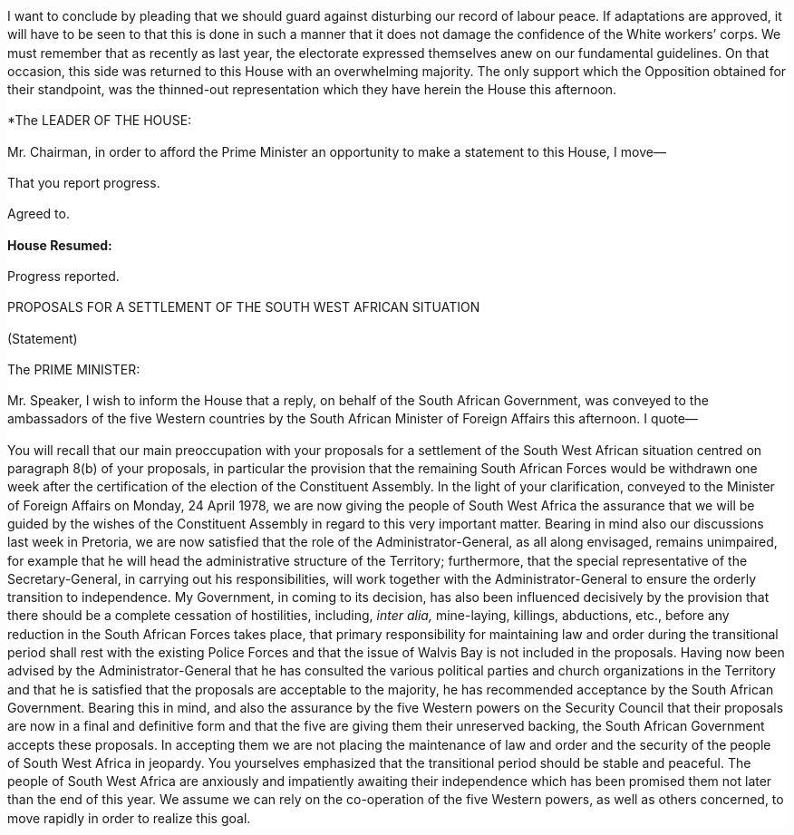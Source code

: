 <p>I want to conclude by pleading that we should guard against disturbing our record of labour peace. If adaptations are approved, it will have to be seen to that this is done in such a manner that it does not damage the confidence of the White workers&#x2019; corps. We must remember that as recently as last year, the electorate expressed themselves anew on our fundamental guidelines. On that occasion, this side was returned to this House with an overwhelming majority. The only support which the Opposition obtained for their standpoint, was the thinned-out representation <span class="col_5535-5536" refersTo="page_1153"/>which they have herein the House this afternoon.</p>

</speech>

<speech by="#leader_of_the_house">

<from>*The <person refersTo="hansard_za">LEADER OF THE HOUSE</person>:</from>

<p>Mr. Chairman, in order to afford the Prime Minister an opportunity to make a statement to this House, I move&#x2014;</p>

<block name="quote">That you report progress.</block>

<p>Agreed to.</p>

<p><b>House Resumed:</b></p>

<p>Progress reported.</p>

</speech>

</debateSection>

<debateSection name="#proposals_for_a_settlement_of_the_south_west_african_situation">

<heading>PROPOSALS FOR A SETTLEMENT OF THE SOUTH WEST AFRICAN SITUATION</heading>

<summary>(Statement)</summary>

<speech by="#prime_minister">

<from>The <person refersTo="hansard_za">PRIME MINISTER</person>:</from>

<p>Mr. Speaker, I wish to inform the House that a reply, on behalf of the South African Government, was conveyed to the ambassadors of the five Western countries by the South African Minister of Foreign Affairs this afternoon. I quote&#x2014;</p>

<block name="quote">You will recall that our main preoccupation with your proposals for a settlement of the South West African situation centred on paragraph 8(b) of your proposals, in particular the provision that the remaining South African Forces would be withdrawn one week after the certification of the election of the Constituent Assembly. In the light of your clarification, conveyed to the Minister of Foreign Affairs on Monday, 24 April 1978, we are now giving the people of South West Africa the assurance that we will be guided by the wishes of the Constituent Assembly in regard to this very important matter. Bearing in mind also our discussions last week in Pretoria, we are now satisfied that the role of the Administrator-General, as all along envisaged, remains unimpaired, for example that he will head the administrative structure of the Territory; furthermore, that the special representative of the Secretary-General, in carrying out his responsibilities, will work together with the Administrator-General to ensure the orderly transition to independence. My Government, in coming to its decision, has also been influenced decisively by the provision that there should be a complete cessation of hostilities, including, <i>inter alia,</i> mine-laying, killings, abductions, etc., before any reduction in the South African Forces takes place, that primary responsibility for maintaining law and order during the transitional period shall rest with the existing Police Forces and that the issue of Walvis Bay is not included in the proposals. Having now been advised by the Administrator-General that he has consulted the various political parties and church organizations in the Territory and that he is satisfied that the proposals are acceptable to the majority, he has recommended acceptance by the South African Government. Bearing this in mind, and also the assurance by the five Western powers on the Security Council that their proposals are now in a final and definitive form and that the five are giving them their unreserved backing, the South African Government accepts these proposals. In accepting them we are not placing the maintenance of law and order and the security of the people of South West Africa in jeopardy. You yourselves emphasized that the transitional period should be stable and peaceful. The people of South West Africa are anxiously and impatiently awaiting their independence which has been promised them not later than the end of this year. We assume we can rely on the co-operation of the five Western powers, as well as others concerned, to move rapidly in order to realize this goal.</block>
